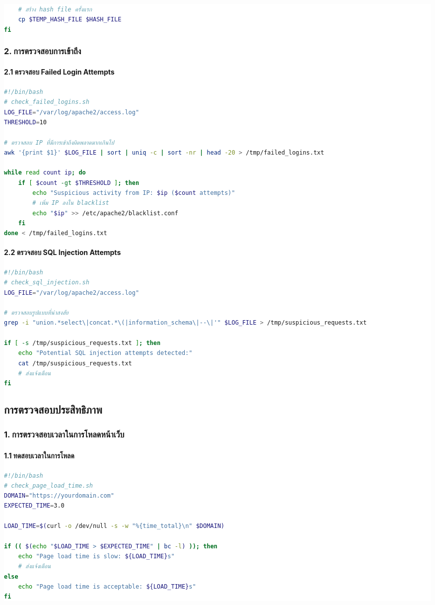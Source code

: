 ```bash
    # สร้าง hash file ครั้งแรก
    cp $TEMP_HASH_FILE $HASH_FILE
fi
```

### 2. การตรวจสอบการเข้าถึง

#### 2.1 ตรวจสอบ Failed Login Attempts
```bash
#!/bin/bash
# check_failed_logins.sh
LOG_FILE="/var/log/apache2/access.log"
THRESHOLD=10

# ตรวจสอบ IP ที่มีการเข้าถึงผิดพลาดมากเกินไป
awk '{print $1}' $LOG_FILE | sort | uniq -c | sort -nr | head -20 > /tmp/failed_logins.txt

while read count ip; do
    if [ $count -gt $THRESHOLD ]; then
        echo "Suspicious activity from IP: $ip ($count attempts)"
        # เพิ่ม IP ลงใน blacklist
        echo "$ip" >> /etc/apache2/blacklist.conf
    fi
done < /tmp/failed_logins.txt
```

#### 2.2 ตรวจสอบ SQL Injection Attempts
```bash
#!/bin/bash
# check_sql_injection.sh
LOG_FILE="/var/log/apache2/access.log"

# ตรวจสอบรูปแบบที่น่าสงสัย
grep -i "union.*select\|concat.*\(|information_schema\|--\|'" $LOG_FILE > /tmp/suspicious_requests.txt

if [ -s /tmp/suspicious_requests.txt ]; then
    echo "Potential SQL injection attempts detected:"
    cat /tmp/suspicious_requests.txt
    # ส่งแจ้งเตือน
fi
```

## การตรวจสอบประสิทธิภาพ

### 1. การตรวจสอบเวลาในการโหลดหน้าเว็บ

#### 1.1 ทดสอบเวลาในการโหลด
```bash
#!/bin/bash
# check_page_load_time.sh
DOMAIN="https://yourdomain.com"
EXPECTED_TIME=3.0

LOAD_TIME=$(curl -o /dev/null -s -w "%{time_total}\n" $DOMAIN)

if (( $(echo "$LOAD_TIME > $EXPECTED_TIME" | bc -l) )); then
    echo "Page load time is slow: ${LOAD_TIME}s"
    # ส่งแจ้งเตือน
else
    echo "Page load time is acceptable: ${LOAD_TIME}s"
fi
```
